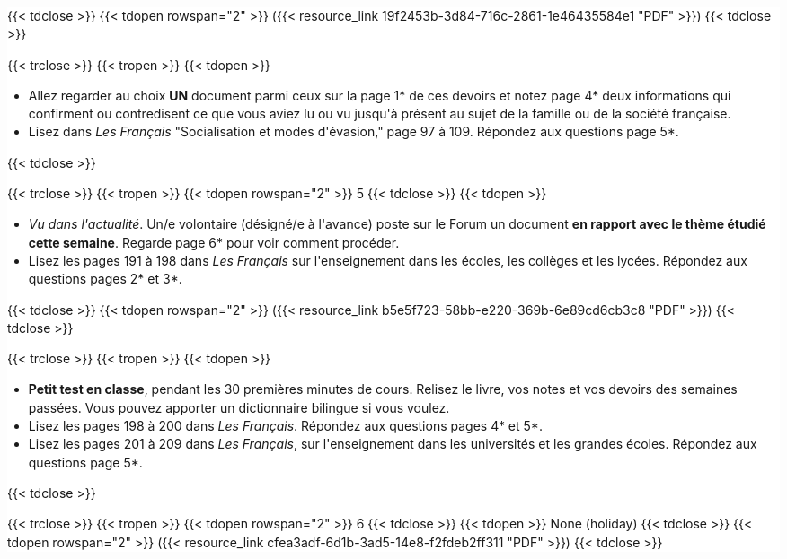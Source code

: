 
{{< tdclose >}}
{{< tdopen rowspan="2" >}}
({{< resource_link 19f2453b-3d84-716c-2861-1e46435584e1 "PDF" >}})
{{< tdclose >}}

{{< trclose >}}
{{< tropen >}}
{{< tdopen >}}


*   Allez regarder au choix **UN** document parmi ceux sur la page 1\* de ces devoirs et notez page 4\* deux informations qui confirment ou contredisent ce que vous aviez lu ou vu jusqu'à présent au sujet de la famille ou de la société française.
*   Lisez dans _Les Français_ "Socialisation et modes d'évasion," page 97 à 109. Répondez aux questions page 5\*.


{{< tdclose >}}

{{< trclose >}}
{{< tropen >}}
{{< tdopen rowspan="2" >}}
5
{{< tdclose >}}
{{< tdopen >}}


*   _Vu dans l'actualité_. Un/e volontaire (désigné/e à l'avance) poste sur le Forum un document **en rapport avec le thème étudié cette semaine**. Regarde page 6\* pour voir comment procéder.
*   Lisez les pages 191 à 198 dans _Les Français_ sur l'enseignement dans les écoles, les collèges et les lycées. Répondez aux questions pages 2\* et 3\*.


{{< tdclose >}}
{{< tdopen rowspan="2" >}}
({{< resource_link b5e5f723-58bb-e220-369b-6e89cd6cb3c8 "PDF" >}})
{{< tdclose >}}

{{< trclose >}}
{{< tropen >}}
{{< tdopen >}}


*   **Petit test en classe**, pendant les 30 premières minutes de cours. Relisez le livre, vos notes et vos devoirs des semaines passées. Vous pouvez apporter un dictionnaire bilingue si vous voulez.
*   Lisez les pages 198 à 200 dans _Les Français_. Répondez aux questions pages 4\* et 5\*.
*   Lisez les pages 201 à 209 dans _Les Français_, sur l'enseignement dans les universités et les grandes écoles. Répondez aux questions page 5\*.


{{< tdclose >}}

{{< trclose >}}
{{< tropen >}}
{{< tdopen rowspan="2" >}}
6
{{< tdclose >}}
{{< tdopen >}}
None (holiday)
{{< tdclose >}}
{{< tdopen rowspan="2" >}}
({{< resource_link cfea3adf-6d1b-3ad5-14e8-f2fdeb2ff311 "PDF" >}})
{{< tdclose >}}

